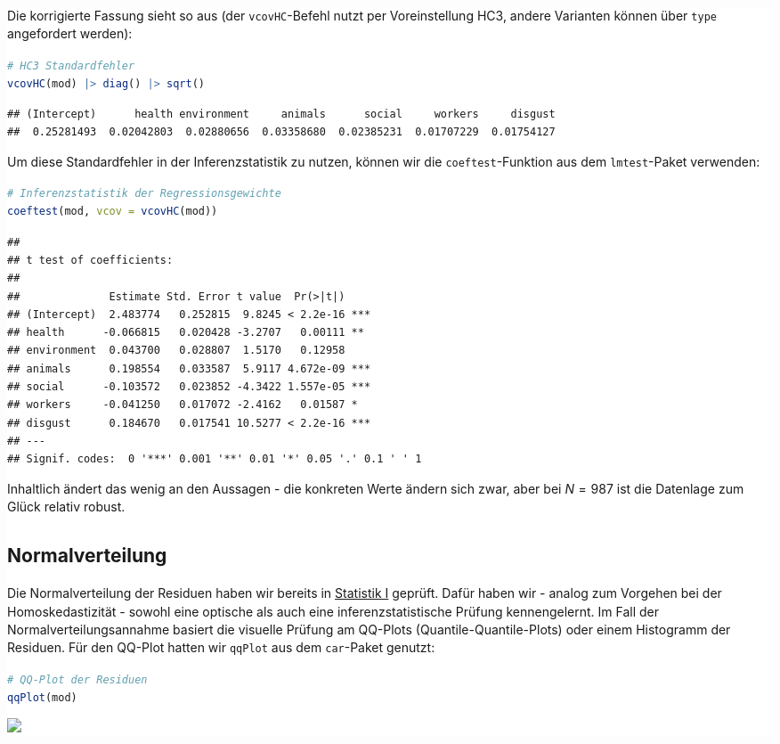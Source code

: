Die korrigierte Fassung sieht so aus (der `vcovHC`-Befehl nutzt per Voreinstellung HC3, andere Varianten können über `type` angefordert werden):


``` r
# HC3 Standardfehler
vcovHC(mod) |> diag() |> sqrt()
```

```
## (Intercept)      health environment     animals      social     workers     disgust 
##  0.25281493  0.02042803  0.02880656  0.03358680  0.02385231  0.01707229  0.01754127
```
Um diese Standardfehler in der Inferenzstatistik zu nutzen, können wir die `coeftest`-Funktion aus dem `lmtest`-Paket verwenden:


``` r
# Inferenzstatistik der Regressionsgewichte
coeftest(mod, vcov = vcovHC(mod))
```

```
## 
## t test of coefficients:
## 
##              Estimate Std. Error t value  Pr(>|t|)    
## (Intercept)  2.483774   0.252815  9.8245 < 2.2e-16 ***
## health      -0.066815   0.020428 -3.2707   0.00111 ** 
## environment  0.043700   0.028807  1.5170   0.12958    
## animals      0.198554   0.033587  5.9117 4.672e-09 ***
## social      -0.103572   0.023852 -4.3422 1.557e-05 ***
## workers     -0.041250   0.017072 -2.4162   0.01587 *  
## disgust      0.184670   0.017541 10.5277 < 2.2e-16 ***
## ---
## Signif. codes:  0 '***' 0.001 '**' 0.01 '*' 0.05 '.' 0.1 ' ' 1
```
Inhaltlich ändert das wenig an den Aussagen - die konkreten Werte ändern sich zwar, aber bei $N = 987$ ist die Datenlage zum Glück relativ robust.


## Normalverteilung

Die Normalverteilung der Residuen haben wir bereits in [Statistik I](/lehre/statistik-i/multiple-reg) geprüft. Dafür haben wir - analog zum Vorgehen bei der Homoskedastizität - sowohl eine optische als auch eine inferenzstatistische Prüfung kennengelernt. Im Fall der Normalverteilungsannahme basiert die visuelle Prüfung am QQ-Plots (Quantile-Quantile-Plots) oder einem Histogramm der Residuen. Für den QQ-Plot hatten wir `qqPlot` aus dem `car`-Paket genutzt:


``` r
# QQ-Plot der Residuen
qqPlot(mod)
```

![](/regressionsdiagnostik_files/unnamed-chunk-18-1.png)
